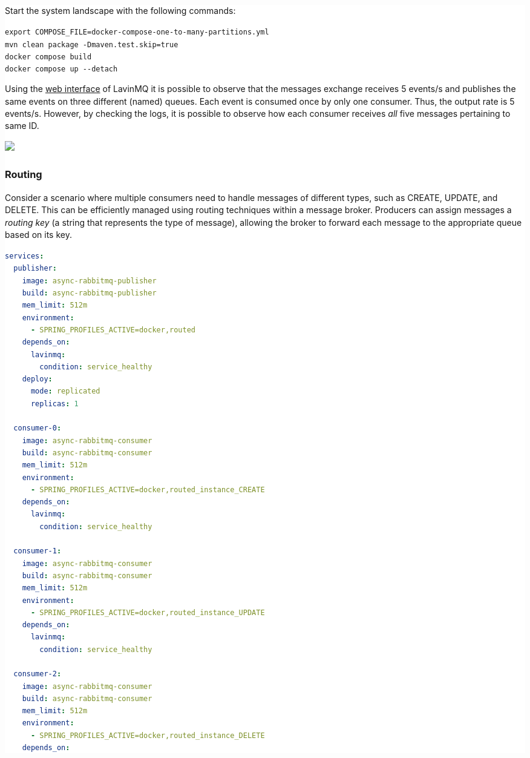 Start the system landscape with the following commands:

```
export COMPOSE_FILE=docker-compose-one-to-many-partitions.yml
mvn clean package -Dmaven.test.skip=true
docker compose build
docker compose up --detach
```

Using the [web interface](http://localhost:15672/) of LavinMQ it is possible to observe that the messages exchange receives 5 events/s and publishes the same events on three different (named) queues. Each event is consumed once by only one consumer. Thus, the output rate is 5 events/s. However, by checking the logs, it is possible to observe how each consumer receives *all* five messages pertaining to same ID.

![](images/rabbitmq-partitions.webp)

### Routing
Consider a scenario where multiple consumers need to handle messages of different types, such as CREATE, UPDATE, and DELETE. This can be efficiently managed using routing techniques within a message broker. Producers can assign messages a *routing key* (a string that represents the type of message), allowing the broker to forward each message to the appropriate queue based on its key.

```yaml
services:
  publisher:
    image: async-rabbitmq-publisher
    build: async-rabbitmq-publisher
    mem_limit: 512m
    environment:
      - SPRING_PROFILES_ACTIVE=docker,routed
    depends_on:
      lavinmq:
        condition: service_healthy
    deploy:
      mode: replicated
      replicas: 1

  consumer-0:
    image: async-rabbitmq-consumer
    build: async-rabbitmq-consumer
    mem_limit: 512m
    environment:
      - SPRING_PROFILES_ACTIVE=docker,routed_instance_CREATE
    depends_on:
      lavinmq:
        condition: service_healthy

  consumer-1:
    image: async-rabbitmq-consumer
    build: async-rabbitmq-consumer
    mem_limit: 512m
    environment:
      - SPRING_PROFILES_ACTIVE=docker,routed_instance_UPDATE
    depends_on:
      lavinmq:
        condition: service_healthy

  consumer-2:
    image: async-rabbitmq-consumer
    build: async-rabbitmq-consumer
    mem_limit: 512m
    environment:
      - SPRING_PROFILES_ACTIVE=docker,routed_instance_DELETE
    depends_on:
```